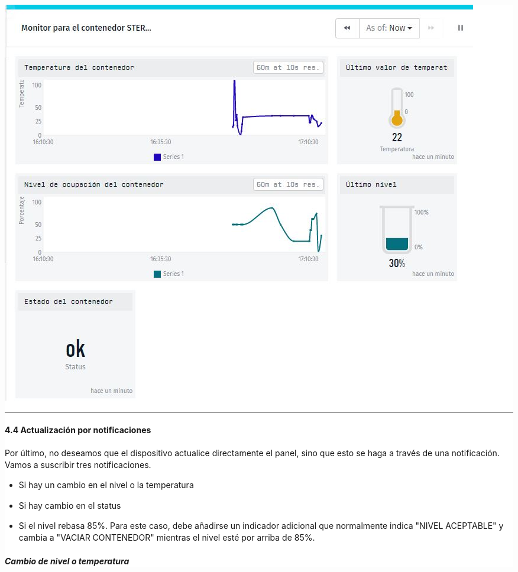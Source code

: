 ![](imagenes/losant12.JPG)

---



#### 4.4 Actualización por notificaciones

Por último, no deseamos que el dispositivo actualice directamente el panel, sino que esto se haga a través de una notificación.  Vamos a suscribir tres notificaciones.  

* Si hay un cambio en el nivel o la temperatura

* Si hay cambio en el status

* Si el nivel rebasa 85%. Para este caso, debe añadirse un indicador adicional que normalmente indica "NIVEL ACEPTABLE" y cambia a  "VACIAR CONTENEDOR" mientras el nivel esté por arriba de 85%.   

  

##### Cambio de nivel o temperatura
